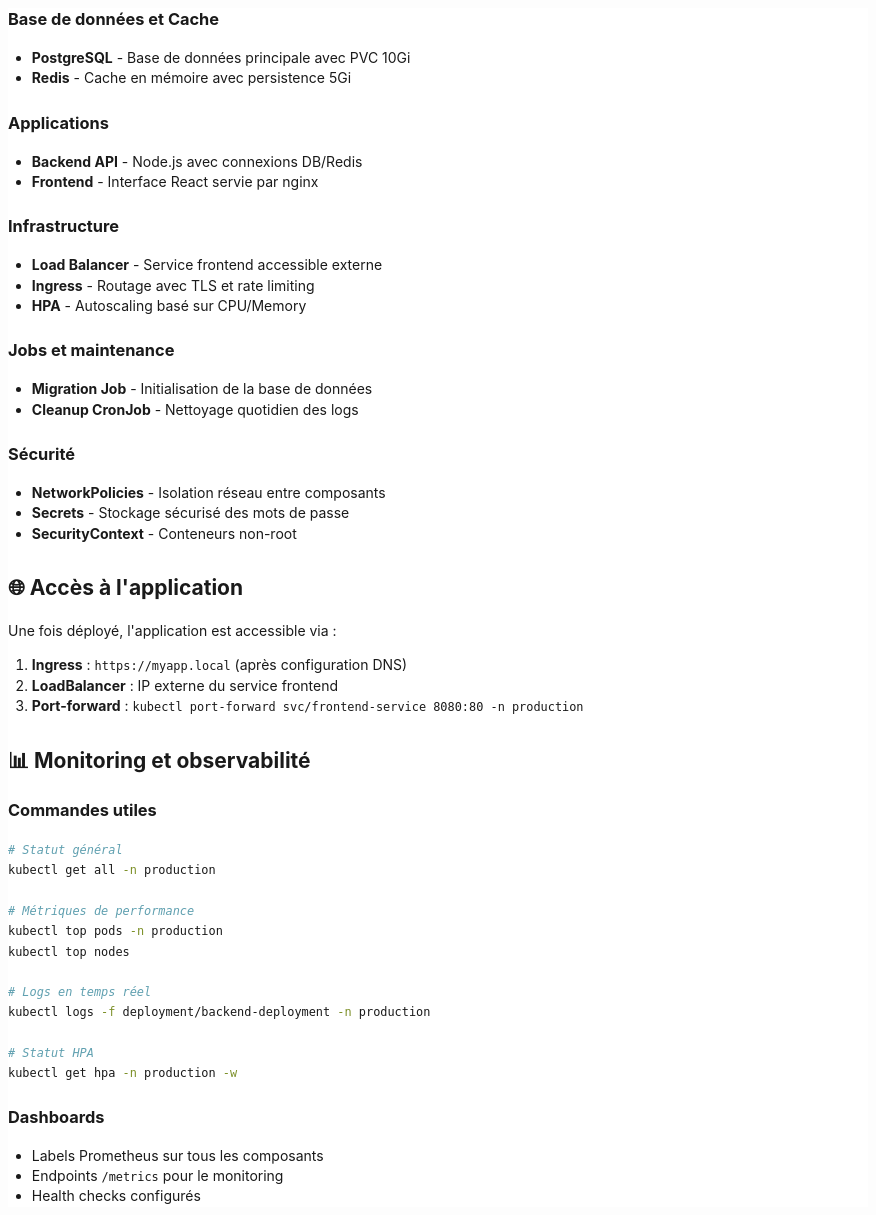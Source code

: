 ### Base de données et Cache
- **PostgreSQL** - Base de données principale avec PVC 10Gi
- **Redis** - Cache en mémoire avec persistence 5Gi

### Applications
- **Backend API** - Node.js avec connexions DB/Redis
- **Frontend** - Interface React servie par nginx

### Infrastructure
- **Load Balancer** - Service frontend accessible externe
- **Ingress** - Routage avec TLS et rate limiting
- **HPA** - Autoscaling basé sur CPU/Memory

### Jobs et maintenance
- **Migration Job** - Initialisation de la base de données
- **Cleanup CronJob** - Nettoyage quotidien des logs

### Sécurité
- **NetworkPolicies** - Isolation réseau entre composants
- **Secrets** - Stockage sécurisé des mots de passe
- **SecurityContext** - Conteneurs non-root

## 🌐 Accès à l'application

Une fois déployé, l'application est accessible via :

1. **Ingress** : `https://myapp.local` (après configuration DNS)
2. **LoadBalancer** : IP externe du service frontend
3. **Port-forward** : `kubectl port-forward svc/frontend-service 8080:80 -n production`

## 📊 Monitoring et observabilité

### Commandes utiles
```bash
# Statut général
kubectl get all -n production

# Métriques de performance  
kubectl top pods -n production
kubectl top nodes

# Logs en temps réel
kubectl logs -f deployment/backend-deployment -n production

# Statut HPA
kubectl get hpa -n production -w
```

### Dashboards
- Labels Prometheus sur tous les composants
- Endpoints `/metrics` pour le monitoring
- Health checks configurés
